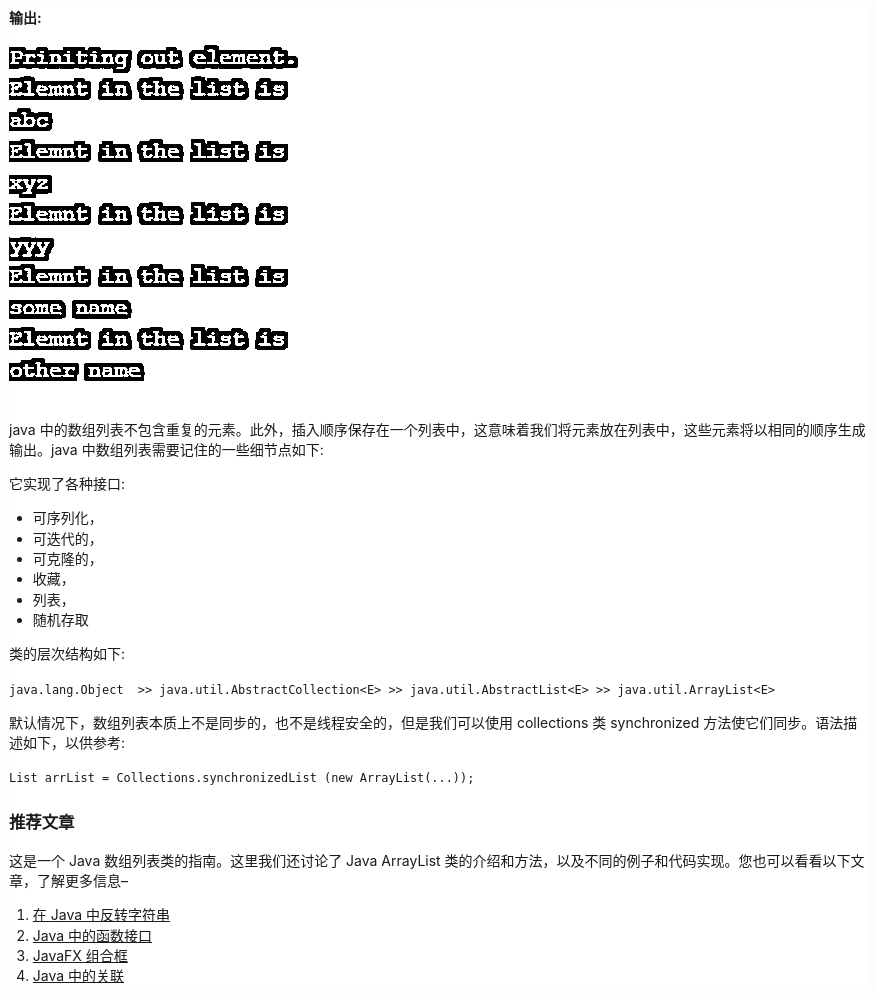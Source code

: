 **输出:**

![Output-1.5](img/7fbc201ffe2c4072c0f1f5f62c4d85cb.png)



java 中的数组列表不包含重复的元素。此外，插入顺序保存在一个列表中，这意味着我们将元素放在列表中，这些元素将以相同的顺序生成输出。java 中数组列表需要记住的一些细节点如下:

它实现了各种接口:

*   可序列化，
*   可迭代的<e>，</e>
*   可克隆的，
*   收藏<e>，</e>
*   列表<e>，</e>
*   随机存取

类的层次结构如下:

```
java.lang.Object  >> java.util.AbstractCollection<E> >> java.util.AbstractList<E> >> java.util.ArrayList<E>
```

默认情况下，数组列表本质上不是同步的，也不是线程安全的，但是我们可以使用 collections 类 synchronized 方法使它们同步。语法描述如下，以供参考:

```
List arrList = Collections.synchronizedList (new ArrayList(...));
```

### 推荐文章

这是一个 Java 数组列表类的指南。这里我们还讨论了 Java ArrayList 类的介绍和方法，以及不同的例子和代码实现。您也可以看看以下文章，了解更多信息–

1.  [在 Java 中反转字符串](https://www.educba.com/reverse-string-in-java/)
2.  [Java 中的函数接口](https://www.educba.com/functional-interface-in-java/)
3.  [JavaFX 组合框](https://www.educba.com/javafx-combobox/)
4.  [Java 中的关联](https://www.educba.com/association-in-java/)





